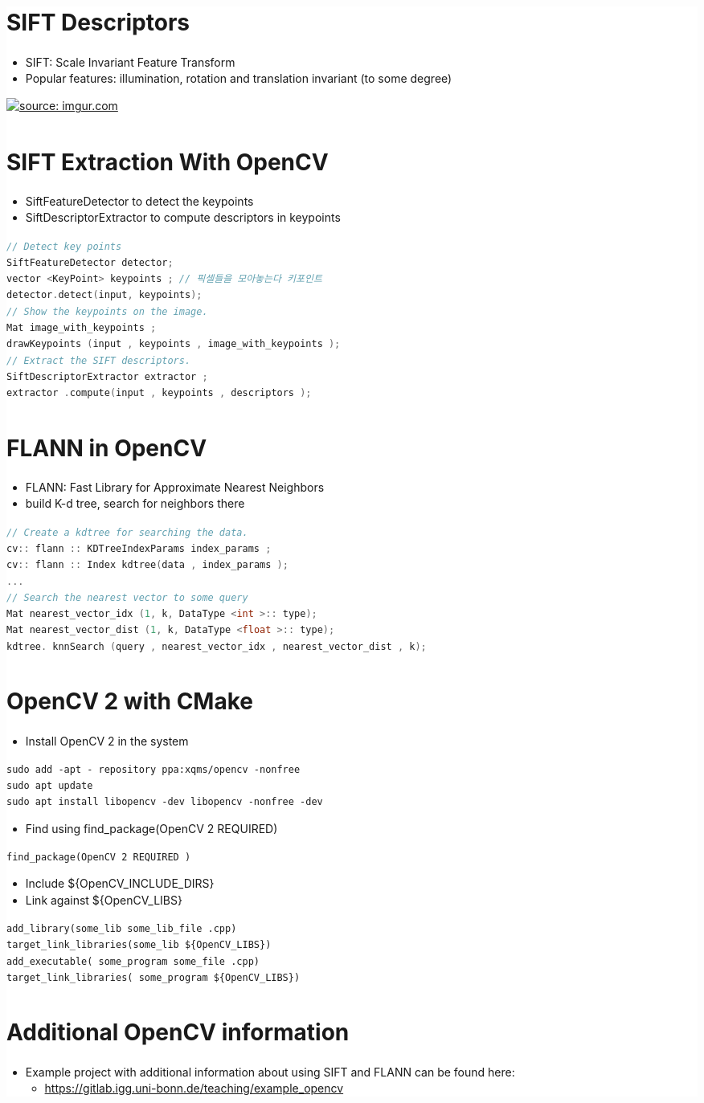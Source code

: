 # SIFT Descriptors
- SIFT: Scale Invariant Feature Transform
- Popular features: illumination, rotation and translation invariant (to some degree)

<a href="https://postimg.cc/xNTP7Gth"><img src="https://i.postimg.cc/MH1rndR6/Capture.jpg" width="500px" title="source: imgur.com" /><a>

# SIFT Extraction With OpenCV
- SiftFeatureDetector to detect the keypoints
- SiftDescriptorExtractor to compute descriptors in keypoints

```c++
// Detect key points
SiftFeatureDetector detector;
vector <KeyPoint> keypoints ; // 픽셀들을 모아놓는다 키포인트
detector.detect(input, keypoints);
// Show the keypoints on the image.
Mat image_with_keypoints ;
drawKeypoints (input , keypoints , image_with_keypoints );
// Extract the SIFT descriptors.
SiftDescriptorExtractor extractor ;
extractor .compute(input , keypoints , descriptors );
```

# FLANN in OpenCV
- FLANN: Fast Library for Approximate Nearest Neighbors
- build K-d tree, search for neighbors there

```c++
// Create a kdtree for searching the data.
cv:: flann :: KDTreeIndexParams index_params ;
cv:: flann :: Index kdtree(data , index_params );
...
// Search the nearest vector to some query
Mat nearest_vector_idx (1, k, DataType <int >:: type);
Mat nearest_vector_dist (1, k, DataType <float >:: type);
kdtree. knnSearch (query , nearest_vector_idx , nearest_vector_dist , k);
```

# OpenCV 2 with CMake
- Install OpenCV 2 in the system
```
sudo add -apt - repository ppa:xqms/opencv -nonfree
sudo apt update
sudo apt install libopencv -dev libopencv -nonfree -dev
```
- Find using find_package(OpenCV 2 REQUIRED)
```
find_package(OpenCV 2 REQUIRED )
```
- Include ${OpenCV_INCLUDE_DIRS}
- Link against ${OpenCV_LIBS}
```
add_library(some_lib some_lib_file .cpp)
target_link_libraries(some_lib ${OpenCV_LIBS})
add_executable( some_program some_file .cpp)
target_link_libraries( some_program ${OpenCV_LIBS})
```
# Additional OpenCV information
- Example project with additional information about using SIFT and FLANN can be found here:
  - https://gitlab.igg.uni-bonn.de/teaching/example_opencv